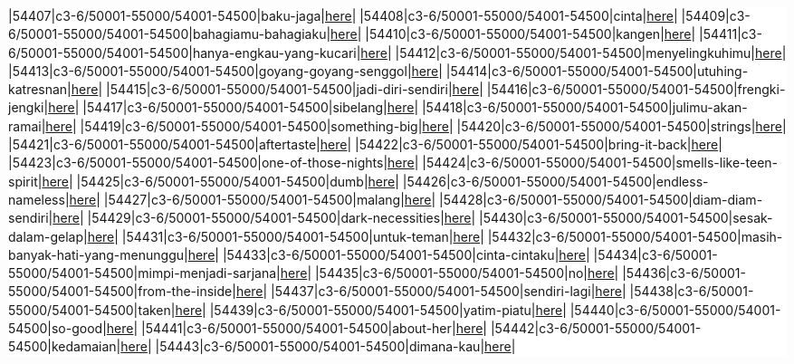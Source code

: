 |54407|c3-6/50001-55000/54001-54500|baku-jaga|[here](https://cdn.jsdelivr.net/gh/guitarchord/c3-6/50001-55000/54001-54500/baku-jaga.webp)|
|54408|c3-6/50001-55000/54001-54500|cinta|[here](https://cdn.jsdelivr.net/gh/guitarchord/c3-6/50001-55000/54001-54500/cinta.webp)|
|54409|c3-6/50001-55000/54001-54500|bahagiamu-bahagiaku|[here](https://cdn.jsdelivr.net/gh/guitarchord/c3-6/50001-55000/54001-54500/bahagiamu-bahagiaku.webp)|
|54410|c3-6/50001-55000/54001-54500|kangen|[here](https://cdn.jsdelivr.net/gh/guitarchord/c3-6/50001-55000/54001-54500/kangen.webp)|
|54411|c3-6/50001-55000/54001-54500|hanya-engkau-yang-kucari|[here](https://cdn.jsdelivr.net/gh/guitarchord/c3-6/50001-55000/54001-54500/hanya-engkau-yang-kucari.webp)|
|54412|c3-6/50001-55000/54001-54500|menyelingkuhimu|[here](https://cdn.jsdelivr.net/gh/guitarchord/c3-6/50001-55000/54001-54500/menyelingkuhimu.webp)|
|54413|c3-6/50001-55000/54001-54500|goyang-goyang-senggol|[here](https://cdn.jsdelivr.net/gh/guitarchord/c3-6/50001-55000/54001-54500/goyang-goyang-senggol.webp)|
|54414|c3-6/50001-55000/54001-54500|utuhing-katresnan|[here](https://cdn.jsdelivr.net/gh/guitarchord/c3-6/50001-55000/54001-54500/utuhing-katresnan.webp)|
|54415|c3-6/50001-55000/54001-54500|jadi-diri-sendiri|[here](https://cdn.jsdelivr.net/gh/guitarchord/c3-6/50001-55000/54001-54500/jadi-diri-sendiri.webp)|
|54416|c3-6/50001-55000/54001-54500|frengki-jengki|[here](https://cdn.jsdelivr.net/gh/guitarchord/c3-6/50001-55000/54001-54500/frengki-jengki.webp)|
|54417|c3-6/50001-55000/54001-54500|sibelang|[here](https://cdn.jsdelivr.net/gh/guitarchord/c3-6/50001-55000/54001-54500/sibelang.webp)|
|54418|c3-6/50001-55000/54001-54500|julimu-akan-ramai|[here](https://cdn.jsdelivr.net/gh/guitarchord/c3-6/50001-55000/54001-54500/julimu-akan-ramai.webp)|
|54419|c3-6/50001-55000/54001-54500|something-big|[here](https://cdn.jsdelivr.net/gh/guitarchord/c3-6/50001-55000/54001-54500/something-big.webp)|
|54420|c3-6/50001-55000/54001-54500|strings|[here](https://cdn.jsdelivr.net/gh/guitarchord/c3-6/50001-55000/54001-54500/strings.webp)|
|54421|c3-6/50001-55000/54001-54500|aftertaste|[here](https://cdn.jsdelivr.net/gh/guitarchord/c3-6/50001-55000/54001-54500/aftertaste.webp)|
|54422|c3-6/50001-55000/54001-54500|bring-it-back|[here](https://cdn.jsdelivr.net/gh/guitarchord/c3-6/50001-55000/54001-54500/bring-it-back.webp)|
|54423|c3-6/50001-55000/54001-54500|one-of-those-nights|[here](https://cdn.jsdelivr.net/gh/guitarchord/c3-6/50001-55000/54001-54500/one-of-those-nights.webp)|
|54424|c3-6/50001-55000/54001-54500|smells-like-teen-spirit|[here](https://cdn.jsdelivr.net/gh/guitarchord/c3-6/50001-55000/54001-54500/smells-like-teen-spirit.webp)|
|54425|c3-6/50001-55000/54001-54500|dumb|[here](https://cdn.jsdelivr.net/gh/guitarchord/c3-6/50001-55000/54001-54500/dumb.webp)|
|54426|c3-6/50001-55000/54001-54500|endless-nameless|[here](https://cdn.jsdelivr.net/gh/guitarchord/c3-6/50001-55000/54001-54500/endless-nameless.webp)|
|54427|c3-6/50001-55000/54001-54500|malang|[here](https://cdn.jsdelivr.net/gh/guitarchord/c3-6/50001-55000/54001-54500/malang.webp)|
|54428|c3-6/50001-55000/54001-54500|diam-diam-sendiri|[here](https://cdn.jsdelivr.net/gh/guitarchord/c3-6/50001-55000/54001-54500/diam-diam-sendiri.webp)|
|54429|c3-6/50001-55000/54001-54500|dark-necessities|[here](https://cdn.jsdelivr.net/gh/guitarchord/c3-6/50001-55000/54001-54500/dark-necessities.webp)|
|54430|c3-6/50001-55000/54001-54500|sesak-dalam-gelap|[here](https://cdn.jsdelivr.net/gh/guitarchord/c3-6/50001-55000/54001-54500/sesak-dalam-gelap.webp)|
|54431|c3-6/50001-55000/54001-54500|untuk-teman|[here](https://cdn.jsdelivr.net/gh/guitarchord/c3-6/50001-55000/54001-54500/untuk-teman.webp)|
|54432|c3-6/50001-55000/54001-54500|masih-banyak-hati-yang-menunggu|[here](https://cdn.jsdelivr.net/gh/guitarchord/c3-6/50001-55000/54001-54500/masih-banyak-hati-yang-menunggu.webp)|
|54433|c3-6/50001-55000/54001-54500|cinta-cintaku|[here](https://cdn.jsdelivr.net/gh/guitarchord/c3-6/50001-55000/54001-54500/cinta-cintaku.webp)|
|54434|c3-6/50001-55000/54001-54500|mimpi-menjadi-sarjana|[here](https://cdn.jsdelivr.net/gh/guitarchord/c3-6/50001-55000/54001-54500/mimpi-menjadi-sarjana.webp)|
|54435|c3-6/50001-55000/54001-54500|no|[here](https://cdn.jsdelivr.net/gh/guitarchord/c3-6/50001-55000/54001-54500/no.webp)|
|54436|c3-6/50001-55000/54001-54500|from-the-inside|[here](https://cdn.jsdelivr.net/gh/guitarchord/c3-6/50001-55000/54001-54500/from-the-inside.webp)|
|54437|c3-6/50001-55000/54001-54500|sendiri-lagi|[here](https://cdn.jsdelivr.net/gh/guitarchord/c3-6/50001-55000/54001-54500/sendiri-lagi.webp)|
|54438|c3-6/50001-55000/54001-54500|taken|[here](https://cdn.jsdelivr.net/gh/guitarchord/c3-6/50001-55000/54001-54500/taken.webp)|
|54439|c3-6/50001-55000/54001-54500|yatim-piatu|[here](https://cdn.jsdelivr.net/gh/guitarchord/c3-6/50001-55000/54001-54500/yatim-piatu.webp)|
|54440|c3-6/50001-55000/54001-54500|so-good|[here](https://cdn.jsdelivr.net/gh/guitarchord/c3-6/50001-55000/54001-54500/so-good.webp)|
|54441|c3-6/50001-55000/54001-54500|about-her|[here](https://cdn.jsdelivr.net/gh/guitarchord/c3-6/50001-55000/54001-54500/about-her.webp)|
|54442|c3-6/50001-55000/54001-54500|kedamaian|[here](https://cdn.jsdelivr.net/gh/guitarchord/c3-6/50001-55000/54001-54500/kedamaian.webp)|
|54443|c3-6/50001-55000/54001-54500|dimana-kau|[here](https://cdn.jsdelivr.net/gh/guitarchord/c3-6/50001-55000/54001-54500/dimana-kau.webp)|